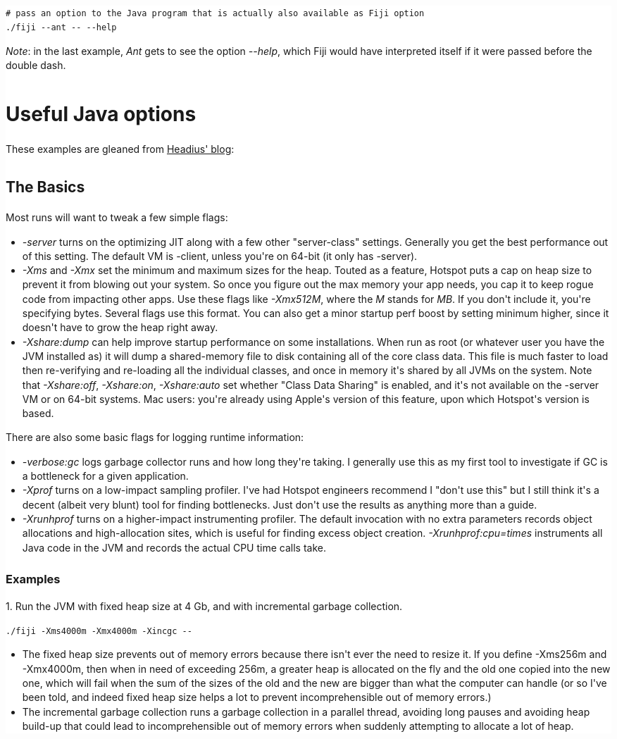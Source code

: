 `# pass an option to the Java program that is actually also available as Fiji option`  
`./fiji --ant -- --help`

*Note*: in the last example, *Ant* gets to see the option *--help*, which Fiji would have interpreted itself if it were passed before the double dash.

Useful Java options
===================

These examples are gleaned from [Headius' blog](http://blog.headius.com/2009/01/my-favorite-hotspot-jvm-flags.html):

The Basics
----------

Most runs will want to tweak a few simple flags:

-   *-server* turns on the optimizing JIT along with a few other "server-class" settings. Generally you get the best performance out of this setting. The default VM is -client, unless you're on 64-bit (it only has -server).
-   *-Xms* and *-Xmx* set the minimum and maximum sizes for the heap. Touted as a feature, Hotspot puts a cap on heap size to prevent it from blowing out your system. So once you figure out the max memory your app needs, you cap it to keep rogue code from impacting other apps. Use these flags like *-Xmx512M*, where the *M* stands for *MB*. If you don't include it, you're specifying bytes. Several flags use this format. You can also get a minor startup perf boost by setting minimum higher, since it doesn't have to grow the heap right away.
-   *-Xshare:dump* can help improve startup performance on some installations. When run as root (or whatever user you have the JVM installed as) it will dump a shared-memory file to disk containing all of the core class data. This file is much faster to load then re-verifying and re-loading all the individual classes, and once in memory it's shared by all JVMs on the system. Note that *-Xshare:off*, *-Xshare:on*, *-Xshare:auto* set whether "Class Data Sharing" is enabled, and it's not available on the -server VM or on 64-bit systems. Mac users: you're already using Apple's version of this feature, upon which Hotspot's version is based.

There are also some basic flags for logging runtime information:

-   *-verbose:gc* logs garbage collector runs and how long they're taking. I generally use this as my first tool to investigate if GC is a bottleneck for a given application.
-   *-Xprof* turns on a low-impact sampling profiler. I've had Hotspot engineers recommend I "don't use this" but I still think it's a decent (albeit very blunt) tool for finding bottlenecks. Just don't use the results as anything more than a guide.
-   *-Xrunhprof* turns on a higher-impact instrumenting profiler. The default invocation with no extra parameters records object allocations and high-allocation sites, which is useful for finding excess object creation. *-Xrunhprof:cpu=times* instruments all Java code in the JVM and records the actual CPU time calls take.

### Examples

1\. Run the JVM with fixed heap size at 4 Gb, and with incremental garbage collection.

`./fiji -Xms4000m -Xmx4000m -Xincgc --`

-   The fixed heap size prevents out of memory errors because there isn't ever the need to resize it. If you define -Xms256m and -Xmx4000m, then when in need of exceeding 256m, a greater heap is allocated on the fly and the old one copied into the new one, which will fail when the sum of the sizes of the old and the new are bigger than what the computer can handle (or so I've been told, and indeed fixed heap size helps a lot to prevent incomprehensible out of memory errors.)
-   The incremental garbage collection runs a garbage collection in a parallel thread, avoiding long pauses and avoiding heap build-up that could lead to incomprehensible out of memory errors when suddenly attempting to allocate a lot of heap.
